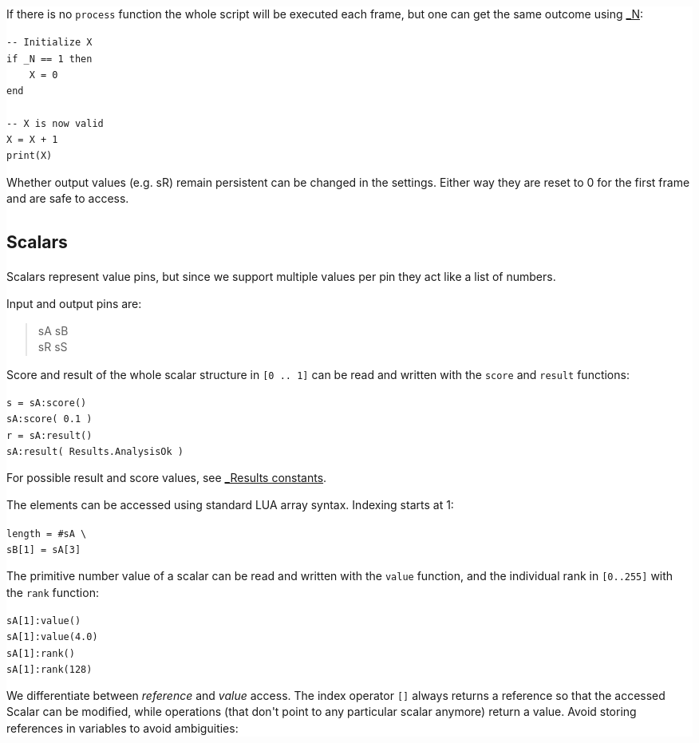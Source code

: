 If there is no ```process``` function the whole script will be executed each frame,
but one can get the same outcome using [_N](#_n):

```
-- Initialize X
if _N == 1 then
	X = 0
end

-- X is now valid
X = X + 1
print(X)
```

Whether output values (e.g. sR) remain persistent can be changed in the settings.
Either way they are reset to 0 for the first frame and are safe to access.

## Scalars

Scalars represent value pins, but since we support multiple values per pin they act like a list of numbers.

Input and output pins are:

> sA sB \
> sR sS

Score and result of the whole scalar structure in ```[0 .. 1]``` can be read and written with the ```score``` and ```result``` functions:

```
s = sA:score()
sA:score( 0.1 )
r = sA:result()
sA:result( Results.AnalysisOk )
```

For possible result and score values, see [_Results constants](#Constants).

The elements can be accessed using standard LUA array syntax. Indexing starts at 1:

```
length = #sA \
sB[1] = sA[3]
```

The primitive number value of a scalar can be read and written with the ```value``` function,
and the individual rank in ```[0..255]``` with the ```rank``` function:

```
sA[1]:value()
sA[1]:value(4.0)
sA[1]:rank()
sA[1]:rank(128)
```

We differentiate between *reference* and *value* access.
The index operator ```[]``` always returns a reference so that the accessed Scalar can be modified,
while operations (that don't point to any particular scalar anymore) return a value. Avoid storing
references in variables to avoid ambiguities:
